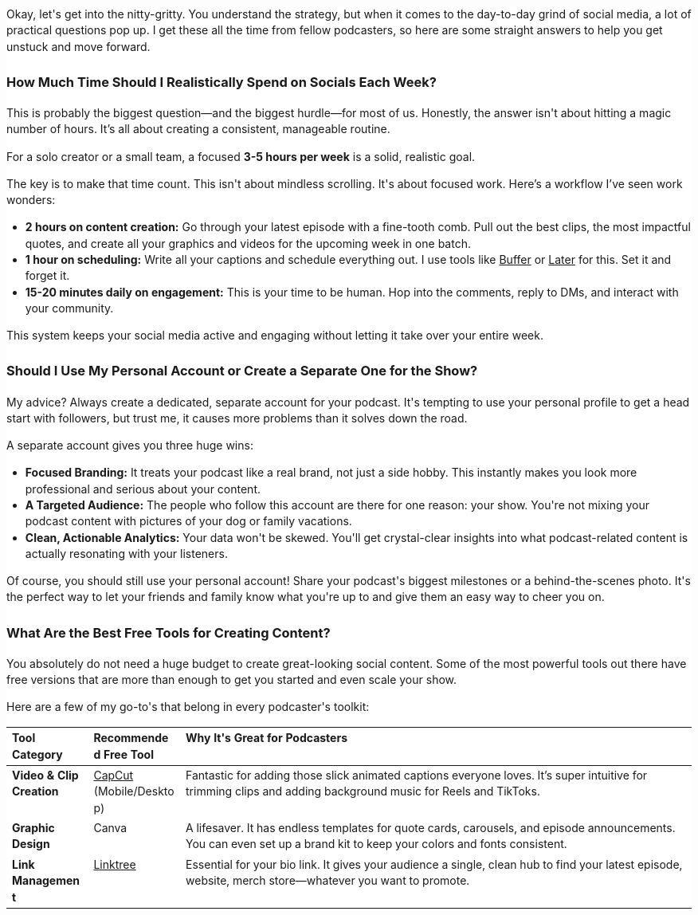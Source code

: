 Okay, let's get into the nitty-gritty. You understand the strategy, but when it comes to the day-to-day grind of social media, a lot of practical questions pop up. I get these all the time from fellow podcasters, so here are some straight answers to help you get unstuck and move forward.

### How Much Time Should I Realistically Spend on Socials Each Week?

This is probably the biggest question—and the biggest hurdle—for most of us. Honestly, the answer isn't about hitting a magic number of hours. It’s all about creating a consistent, manageable routine.

For a solo creator or a small team, a focused **3-5 hours per week** is a solid, realistic goal.

The key is to make that time count. This isn't about mindless scrolling. It's about focused work. Here’s a workflow I’ve seen work wonders:

*   **2 hours on content creation:** Go through your latest episode with a fine-tooth comb. Pull out the best clips, the most impactful quotes, and create all your graphics and videos for the upcoming week in one batch.
*   **1 hour on scheduling:** Write all your captions and schedule everything out. I use tools like [Buffer](https://buffer.com/) or [Later](https://later.com/) for this. Set it and forget it.
*   **15-20 minutes daily on engagement:** This is your time to be human. Hop into the comments, reply to DMs, and interact with your community.

This system keeps your social media active and engaging without letting it take over your entire week.

### Should I Use My Personal Account or Create a Separate One for the Show?

My advice? Always create a dedicated, separate account for your podcast. It's tempting to use your personal profile to get a head start with followers, but trust me, it causes more problems than it solves down the road.

A separate account gives you three huge wins:
*   **Focused Branding:** It treats your podcast like a real brand, not just a side hobby. This instantly makes you look more professional and serious about your content.
*   **A Targeted Audience:** The people who follow this account are there for one reason: your show. You're not mixing your podcast content with pictures of your dog or family vacations.
*   **Clean, Actionable Analytics:** Your data won't be skewed. You'll get crystal-clear insights into what podcast-related content is actually resonating with your listeners.

Of course, you should still use your personal account! Share your podcast's biggest milestones or a behind-the-scenes photo. It's the perfect way to let your friends and family know what you're up to and give them an easy way to cheer you on.

### What Are the Best Free Tools for Creating Content?

You absolutely do not need a huge budget to create great-looking social content. Some of the most powerful tools out there have free versions that are more than enough to get you started and even scale your show.

Here are a few of my go-to's that belong in every podcaster's toolkit:

| Tool Category | Recommended Free Tool | Why It's Great for Podcasters |
| :--- | :--- | :--- |
| **Video & Clip Creation** | [CapCut](https://www.capcut.com/) (Mobile/Desktop) | Fantastic for adding those slick animated captions everyone loves. It’s super intuitive for trimming clips and adding background music for Reels and TikToks. |
| **Graphic Design** | Canva | A lifesaver. It has endless templates for quote cards, carousels, and episode announcements. You can even set up a brand kit to keep your colors and fonts consistent. |
| **Link Management** | [Linktree](https://linktr.ee/) | Essential for your bio link. It gives your audience a single, clean hub to find your latest episode, website, merch store—whatever you want to promote. |
